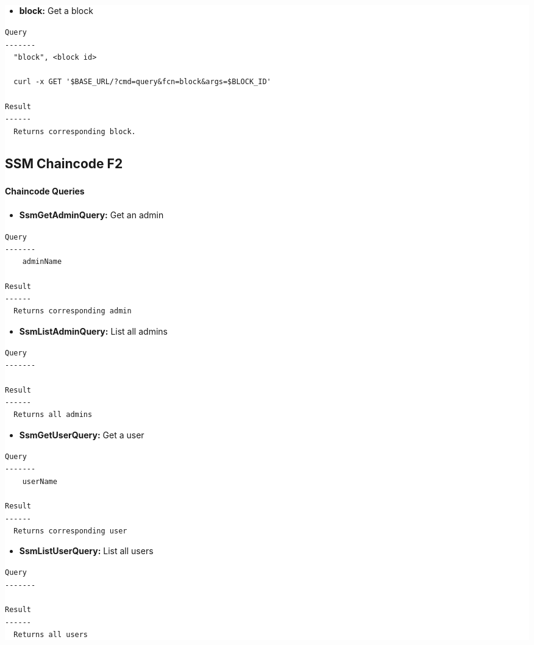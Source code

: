 * **block:** Get a block

```text
Query
-------
  "block", <block id> 
  
  curl -x GET '$BASE_URL/?cmd=query&fcn=block&args=$BLOCK_ID'

Result
------
  Returns corresponding block.
```

## SSM Chaincode F2

#### Chaincode Queries

* **SsmGetAdminQuery:** Get an admin

```text
Query
-------
    adminName

Result
------
  Returns corresponding admin
```

* **SsmListAdminQuery:** List all admins

```text
Query
-------

Result
------
  Returns all admins
```

* **SsmGetUserQuery:** Get a user

```text
Query
-------
    userName

Result
------
  Returns corresponding user
```

* **SsmListUserQuery:** List all users

```text
Query
-------

Result
------
  Returns all users
```
